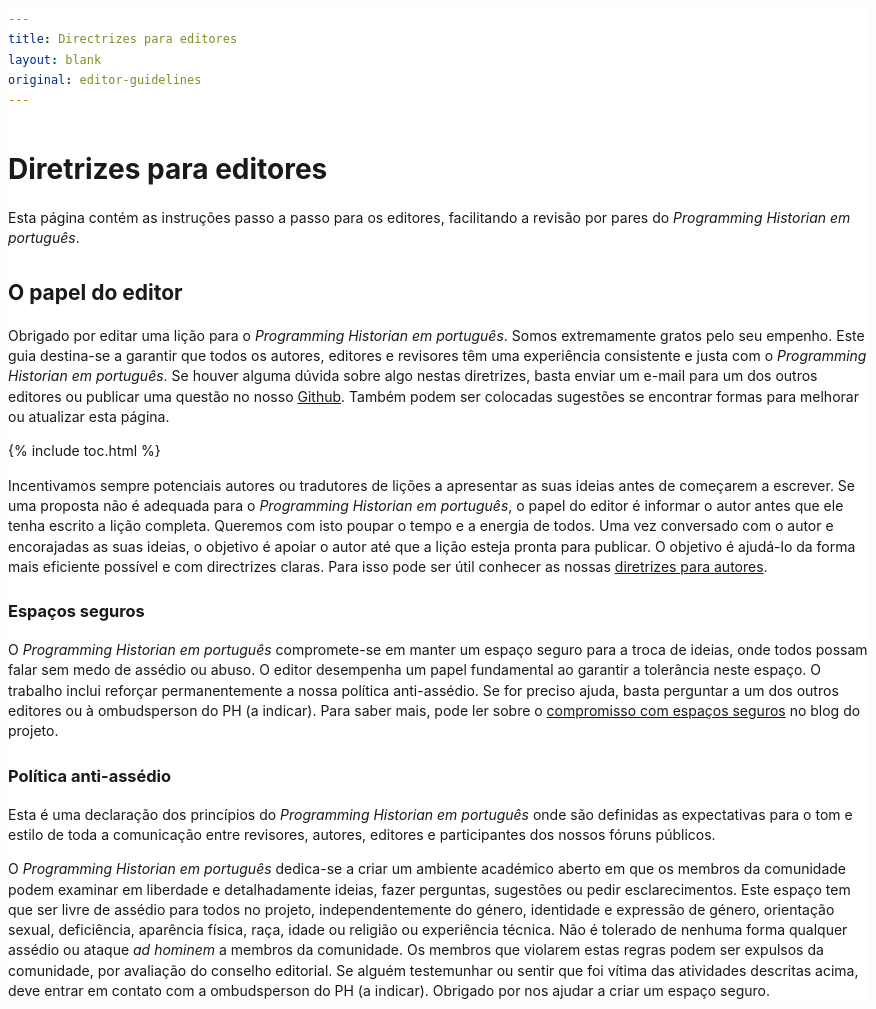 ```yaml
---
title: Directrizes para editores
layout: blank
original: editor-guidelines
---
```


# Diretrizes para editores

Esta página contém as instruções passo a passo para os editores, facilitando a revisão por pares do *Programming Historian em português*.


## O papel do editor
Obrigado por editar uma lição para o *Programming Historian em português*. Somos extremamente gratos pelo seu empenho. Este guia destina-se a garantir que todos os autores, editores e revisores têm uma experiência consistente e justa com o *Programming Historian em português*. Se houver alguma dúvida sobre algo nestas diretrizes, basta enviar um e-mail para um dos outros editores ou publicar uma questão no nosso [Github](https://github.com/programminghistorian/jekyll/issues). Também podem ser colocadas sugestões se encontrar formas para melhorar ou atualizar esta página.

{% include toc.html %}






Incentivamos sempre potenciais autores ou tradutores de lições a apresentar as suas ideias antes de começarem a escrever. Se uma proposta não é adequada para o *Programming Historian em português*, o papel do editor é informar o autor antes que ele tenha escrito a lição completa. Queremos com isto poupar o tempo e a energia de todos. Uma vez conversado com o autor e encorajadas as suas ideias, o objetivo é apoiar o autor até que a lição esteja pronta para publicar. O objetivo é ajudá-lo da forma mais eficiente possível e com directrizes claras. Para isso pode ser útil conhecer as nossas [diretrizes para autores](/directrizes-autor).

### Espaços seguros
O *Programming Historian em português* compromete-se em manter um espaço seguro para a troca de ideias, onde todos possam falar sem medo de assédio ou abuso. O editor desempenha um papel fundamental ao garantir a tolerância neste espaço. O trabalho inclui reforçar permanentemente a nossa política anti-assédio. Se for preciso ajuda, basta perguntar a um dos outros editores ou à ombudsperson do PH (a indicar). Para saber mais, pode ler sobre o [compromisso com espaços seguros](/posts/PH-commitment-to-diversity) no blog do projeto.

### Política anti-assédio
Esta é uma declaração dos princípios do *Programming Historian em português* onde são definidas as expectativas para o tom e estilo de toda a comunicação entre revisores, autores, editores e participantes dos nossos fóruns públicos.

O *Programming Historian em português* dedica-se a criar um ambiente académico aberto em que os membros da comunidade podem examinar em liberdade e detalhadamente ideias, fazer perguntas, sugestões ou pedir esclarecimentos. Este espaço tem que ser livre de assédio para todos no projeto, independentemente do género, identidade e expressão de género, orientação sexual, deficiência, aparência física, raça, idade ou religião ou experiência técnica. Não é tolerado de nenhuma forma qualquer assédio ou ataque *ad hominem* a membros da comunidade. Os membros que violarem estas regras podem ser expulsos da comunidade, por avaliação do conselho editorial. Se alguém testemunhar ou sentir que foi vítima das atividades descritas acima, deve entrar em contato com a ombudsperson do PH (a indicar). Obrigado por nos ajudar a criar um espaço seguro.
